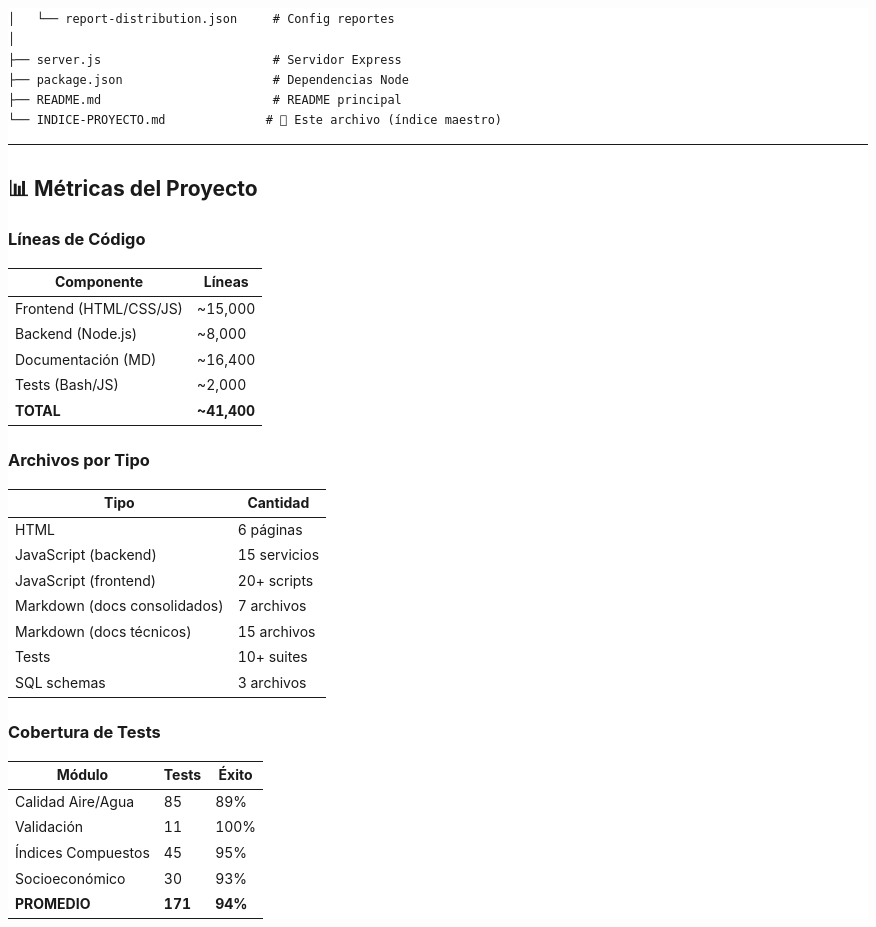 ```
│   └── report-distribution.json     # Config reportes
│
├── server.js                        # Servidor Express
├── package.json                     # Dependencias Node
├── README.md                        # README principal
└── INDICE-PROYECTO.md              # 📍 Este archivo (índice maestro)

```

---

## 📊 Métricas del Proyecto

### Líneas de Código

| Componente | Líneas |
|------------|--------|
| Frontend (HTML/CSS/JS) | ~15,000 |
| Backend (Node.js) | ~8,000 |
| Documentación (MD) | ~16,400 |
| Tests (Bash/JS) | ~2,000 |
| **TOTAL** | **~41,400** |

### Archivos por Tipo

| Tipo | Cantidad |
|------|----------|
| HTML | 6 páginas |
| JavaScript (backend) | 15 servicios |
| JavaScript (frontend) | 20+ scripts |
| Markdown (docs consolidados) | 7 archivos |
| Markdown (docs técnicos) | 15 archivos |
| Tests | 10+ suites |
| SQL schemas | 3 archivos |

### Cobertura de Tests

| Módulo | Tests | Éxito |
|--------|-------|-------|
| Calidad Aire/Agua | 85 | 89% |
| Validación | 11 | 100% |
| Índices Compuestos | 45 | 95% |
| Socioeconómico | 30 | 93% |
| **PROMEDIO** | **171** | **94%** |

